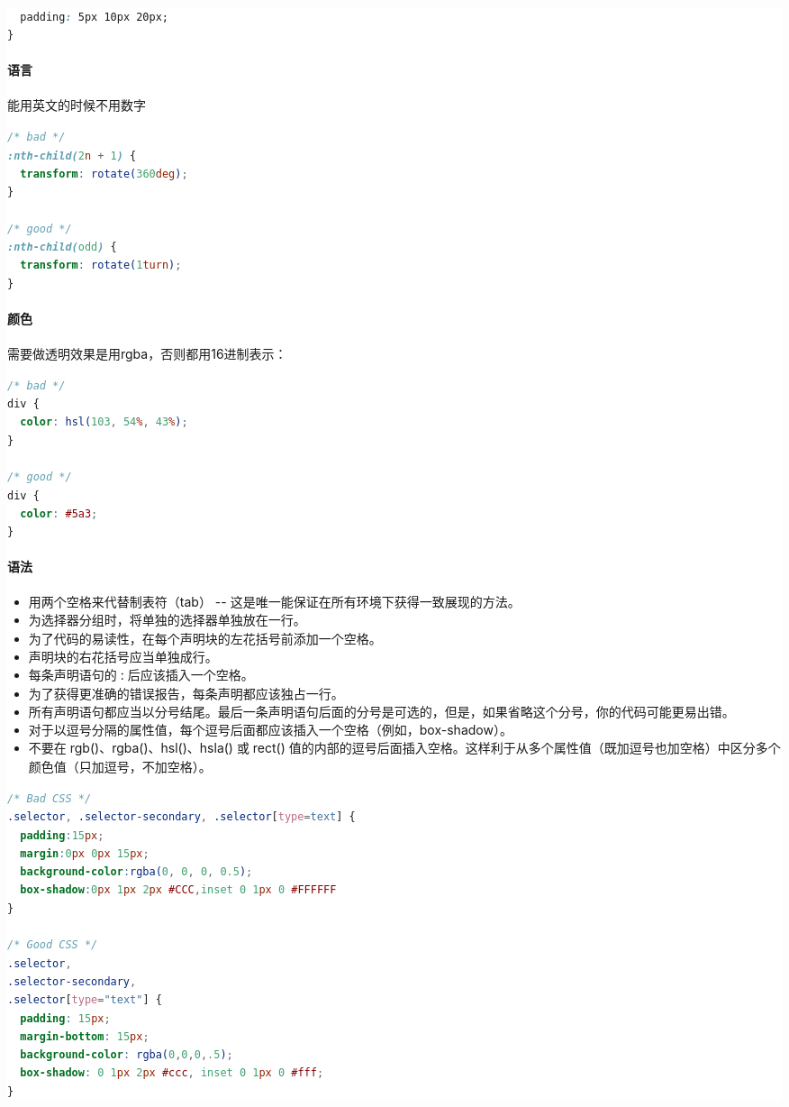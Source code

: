 ```css
  padding: 5px 10px 20px;
}
```

#### 语言

能用英文的时候不用数字

```css
/* bad */
:nth-child(2n + 1) {
  transform: rotate(360deg);
}

/* good */
:nth-child(odd) {
  transform: rotate(1turn);
}
```

#### 颜色

需要做透明效果是用rgba，否则都用16进制表示：

```css
/* bad */
div {
  color: hsl(103, 54%, 43%);
}

/* good */
div {
  color: #5a3;
}
```

#### 语法

- 用两个空格来代替制表符（tab） -- 这是唯一能保证在所有环境下获得一致展现的方法。
- 为选择器分组时，将单独的选择器单独放在一行。
- 为了代码的易读性，在每个声明块的左花括号前添加一个空格。
- 声明块的右花括号应当单独成行。
- 每条声明语句的 : 后应该插入一个空格。
- 为了获得更准确的错误报告，每条声明都应该独占一行。
- 所有声明语句都应当以分号结尾。最后一条声明语句后面的分号是可选的，但是，如果省略这个分号，你的代码可能更易出错。
- 对于以逗号分隔的属性值，每个逗号后面都应该插入一个空格（例如，box-shadow）。
- 不要在 rgb()、rgba()、hsl()、hsla() 或 rect() 值的内部的逗号后面插入空格。这样利于从多个属性值（既加逗号也加空格）中区分多个颜色值（只加逗号，不加空格）。

```css
/* Bad CSS */
.selector, .selector-secondary, .selector[type=text] {
  padding:15px;
  margin:0px 0px 15px;
  background-color:rgba(0, 0, 0, 0.5);
  box-shadow:0px 1px 2px #CCC,inset 0 1px 0 #FFFFFF
}

/* Good CSS */
.selector,
.selector-secondary,
.selector[type="text"] {
  padding: 15px;
  margin-bottom: 15px;
  background-color: rgba(0,0,0,.5);
  box-shadow: 0 1px 2px #ccc, inset 0 1px 0 #fff;
}
```